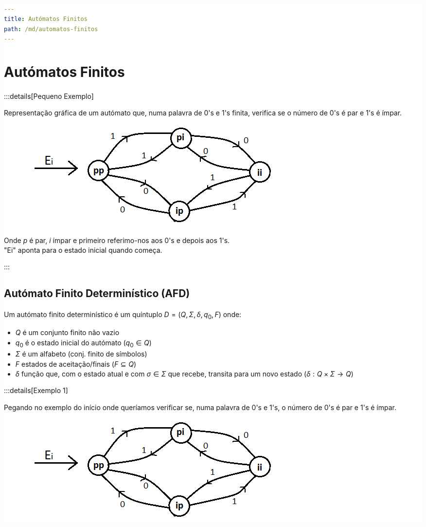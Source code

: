 ```yaml
---
title: Autómatos Finitos
path: /md/automatos-finitos
---
```


# Autómatos Finitos

:::details[Pequeno Exemplo]

Representação gráfica de um autómato que, numa palavra de $0$'s e $1$'s finita, verifica se o número de $0$'s é par e $1$'s é ímpar.

![Auto Inic](./imgs/0026-autoInit.png)

Onde $p$ é par, $i$ ímpar e primeiro referimo-nos aos $0$'s e depois aos $1$'s.  
"Ei" aponta para o estado inicial quando começa.

:::

## Autómato Finito Determinístico (AFD)

Um autómato finito determinístico é um quíntuplo $D = (Q,\Sigma,\delta,q_0,F)$ onde:

- $Q$ é um conjunto finito não vazio
- $q_0$ é o estado inicial do autómato $(q_0 \in Q)$
- $\Sigma$ é um alfabeto (conj. finito de símbolos)
- $F$ estados de aceitação/finais $(F \subseteq Q)$
- $\delta$ função que, com o estado atual e com $\sigma \in \Sigma$ que recebe, transita para um novo estado $(\delta: Q \times \Sigma \rightarrow Q )$

:::details[Exemplo 1]

Pegando no exemplo do início onde queríamos verificar se, numa palavra de $0$'s e $1$'s, o número de $0$'s é par e $1$'s é ímpar.

![Auto Inic](./imgs/0026-autoInit.png)

